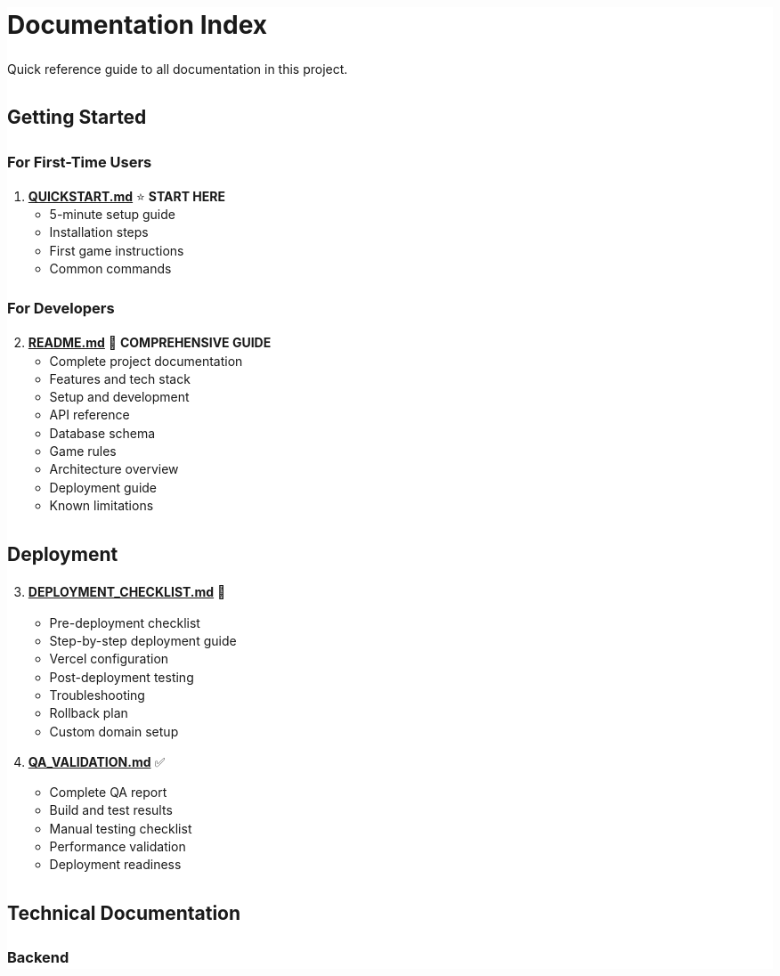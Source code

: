 # Documentation Index

Quick reference guide to all documentation in this project.

## Getting Started

### For First-Time Users

1. **[QUICKSTART.md](./QUICKSTART.md)** ⭐ **START HERE**
   - 5-minute setup guide
   - Installation steps
   - First game instructions
   - Common commands

### For Developers

2. **[README.md](./README.md)** 📖 **COMPREHENSIVE GUIDE**
   - Complete project documentation
   - Features and tech stack
   - Setup and development
   - API reference
   - Database schema
   - Game rules
   - Architecture overview
   - Deployment guide
   - Known limitations

## Deployment

3. **[DEPLOYMENT_CHECKLIST.md](./DEPLOYMENT_CHECKLIST.md)** 🚀
   - Pre-deployment checklist
   - Step-by-step deployment guide
   - Vercel configuration
   - Post-deployment testing
   - Troubleshooting
   - Rollback plan
   - Custom domain setup

4. **[QA_VALIDATION.md](./QA_VALIDATION.md)** ✅
   - Complete QA report
   - Build and test results
   - Manual testing checklist
   - Performance validation
   - Deployment readiness

## Technical Documentation

### Backend
